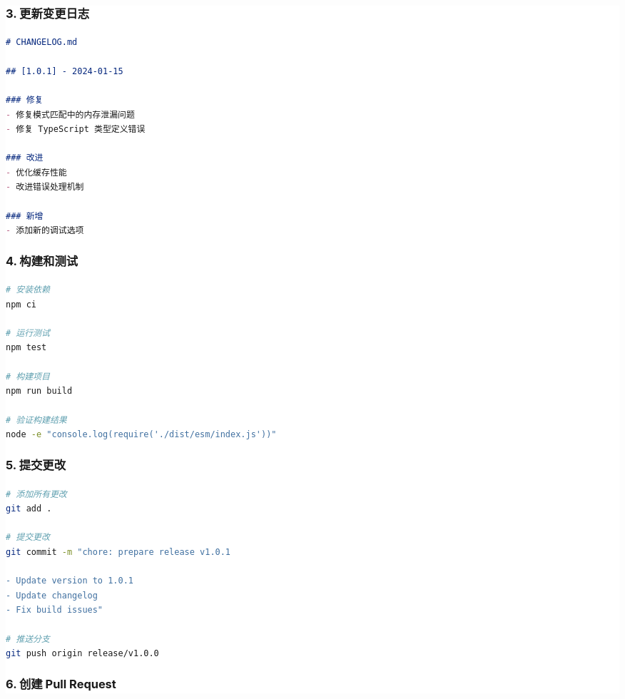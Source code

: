 ### 3. 更新变更日志

```markdown
# CHANGELOG.md

## [1.0.1] - 2024-01-15

### 修复
- 修复模式匹配中的内存泄漏问题
- 修复 TypeScript 类型定义错误

### 改进
- 优化缓存性能
- 改进错误处理机制

### 新增
- 添加新的调试选项
```

### 4. 构建和测试

```bash
# 安装依赖
npm ci

# 运行测试
npm test

# 构建项目
npm run build

# 验证构建结果
node -e "console.log(require('./dist/esm/index.js'))"
```

### 5. 提交更改

```bash
# 添加所有更改
git add .

# 提交更改
git commit -m "chore: prepare release v1.0.1

- Update version to 1.0.1
- Update changelog
- Fix build issues"

# 推送分支
git push origin release/v1.0.0
```

### 6. 创建 Pull Request
